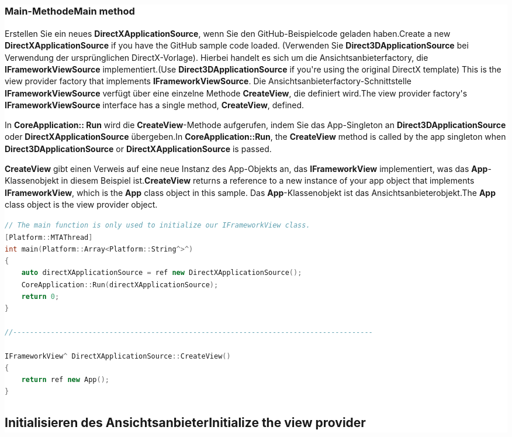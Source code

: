 ### <a name="main-method"></a><span data-ttu-id="f2798-129">Main-Methode</span><span class="sxs-lookup"><span data-stu-id="f2798-129">Main method</span></span>

<span data-ttu-id="f2798-130">Erstellen Sie ein neues __DirectXApplicationSource__, wenn Sie den GitHub-Beispielcode geladen haben.</span><span class="sxs-lookup"><span data-stu-id="f2798-130">Create a new __DirectXApplicationSource__ if you have the GitHub sample code loaded.</span></span> <span data-ttu-id="f2798-131">(Verwenden Sie __Direct3DApplicationSource__ bei Verwendung der ursprünglichen DirectX-Vorlage). Hierbei handelt es sich um die Ansichtsanbieterfactory, die __IFrameworkViewSource__ implementiert.</span><span class="sxs-lookup"><span data-stu-id="f2798-131">(Use __Direct3DApplicationSource__ if you're using the original DirectX template) This is the view provider factory that implements __IFrameworkViewSource__.</span></span> <span data-ttu-id="f2798-132">Die Ansichtsanbieterfactory-Schnittstelle __IFrameworkViewSource__ verfügt über eine einzelne Methode __CreateView__, die definiert wird.</span><span class="sxs-lookup"><span data-stu-id="f2798-132">The view provider factory's __IFrameworkViewSource__ interface has a single method, __CreateView__, defined.</span></span>

<span data-ttu-id="f2798-133">In __CoreApplication:: Run__ wird die __CreateView__-Methode aufgerufen, indem Sie das App-Singleton an __Direct3DApplicationSource__ oder __DirectXApplicationSource__ übergeben.</span><span class="sxs-lookup"><span data-stu-id="f2798-133">In __CoreApplication::Run__, the __CreateView__ method is called by the app singleton when __Direct3DApplicationSource__ or __DirectXApplicationSource__ is passed.</span></span>

<span data-ttu-id="f2798-134">__CreateView__ gibt einen Verweis auf eine neue Instanz des App-Objekts an, das __IFrameworkView__ implementiert, was das __App__-Klassenobjekt in diesem Beispiel ist.</span><span class="sxs-lookup"><span data-stu-id="f2798-134">__CreateView__ returns a reference to a new instance of your app object that implements __IFrameworkView__, which is the __App__ class object in this sample.</span></span> <span data-ttu-id="f2798-135">Das __App__-Klassenobjekt ist das Ansichtsanbieterobjekt.</span><span class="sxs-lookup"><span data-stu-id="f2798-135">The __App__ class object is the view provider object.</span></span>

```cpp
// The main function is only used to initialize our IFrameworkView class.
[Platform::MTAThread]
int main(Platform::Array<Platform::String^>^)
{
    auto directXApplicationSource = ref new DirectXApplicationSource();
    CoreApplication::Run(directXApplicationSource);
    return 0;
}

//--------------------------------------------------------------------------------------

IFrameworkView^ DirectXApplicationSource::CreateView()
{
    return ref new App();
}
```

## <a name="initialize-the-view-provider"></a><span data-ttu-id="f2798-136">Initialisieren des Ansichtsanbieter</span><span class="sxs-lookup"><span data-stu-id="f2798-136">Initialize the view provider</span></span>
